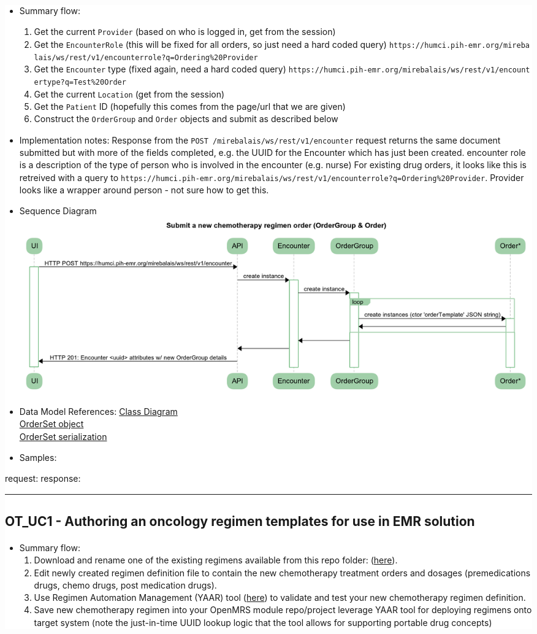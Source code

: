 - Summary flow:
  1. Get the current `Provider` (based on who is logged in, get from the session)
  2. Get the `EncounterRole` (this will be fixed for all orders, so just need a hard coded query) `https://humci.pih-emr.org/mirebalais/ws/rest/v1/encounterrole?q=Ordering%20Provider`
  3. Get the `Encounter` type (fixed again, need a hard coded query) `https://humci.pih-emr.org/mirebalais/ws/rest/v1/encountertype?q=Test%20Order`
  4. Get the current `Location` (get from the session)
  5. Get the `Patient` ID (hopefully this comes from the page/url that we are given)
  6. Construct the `OrderGroup` and `Order` objects and submit as described below

- Implementation notes: Response from the `POST /mirebalais/ws/rest/v1/encounter` request returns the same document submitted but with more of the fields completed, e.g. the UUID for the Encounter which has just been created. encounter role is a description of the type of person who is involved in the encounter (e.g. nurse) For existing drug orders, it looks like this is retreived with a query to `https://humci.pih-emr.org/mirebalais/ws/rest/v1/encounterrole?q=Ordering%20Provider`. Provider looks like a wrapper around person - not sure how to get this.

- Sequence Diagram
![](../images/sequence-DR_UC2.png)

- Data Model References:
[Class Diagram](#data-model)  
[OrderSet object](https://docs.openmrs.org/doc/org/openmrs/OrderSet.html)  
[OrderSet serialization](https://docs.openmrs.org/doc/serialized-form.html#org.openmrs.OrderSet)  

- Samples:  
  
request: 
response: 

---

OT_UC1 - Authoring an oncology regimen templates for use in EMR solution
------

- Summary flow:
  1. Download and rename one of the existing regimens available from this repo folder: ([here](https://github.com/dearmasm/openmrs-module-oncology/edit/master/regimens)).
  2. Edit newly created regimen definition file to contain the new chemotherapy treatment orders and dosages (premedications drugs, chemo drugs, post medication drugs).
  3. Use Regimen Automation Management (YAAR) tool ([here](https://github.com/dearmasm/openmrs-module-oncology/edit/master/utils)) to validate and test your new chemotherapy regimen definition.
  4. Save new chemotherapy regimen into your OpenMRS module repo/project leverage YAAR tool for deploying regimens onto target system (note the just-in-time UUID lookup logic that the tool allows for supporting portable drug concepts)

